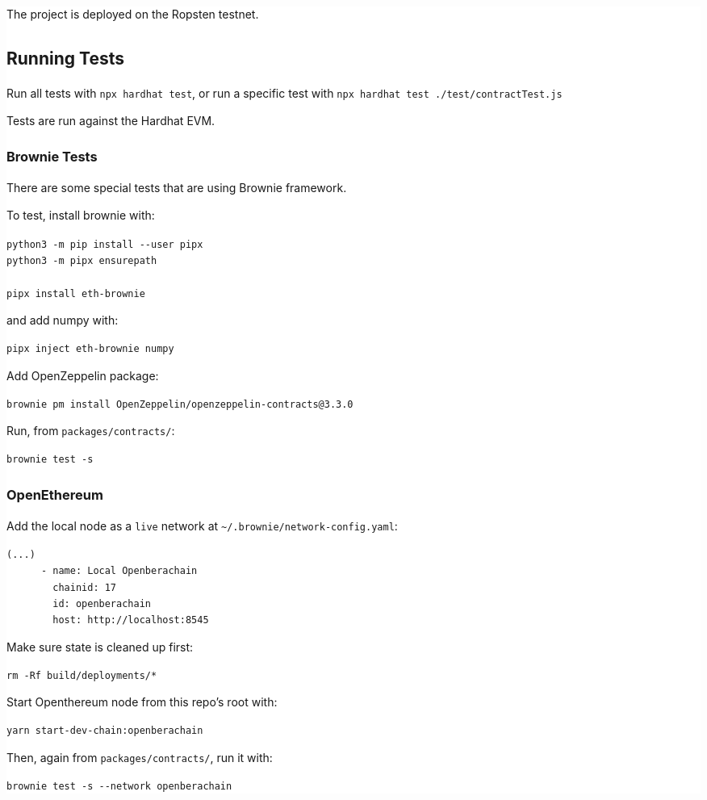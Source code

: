 The project is deployed on the Ropsten testnet.

## Running Tests

Run all tests with `npx hardhat test`, or run a specific test with `npx hardhat test ./test/contractTest.js`

Tests are run against the Hardhat EVM.

### Brownie Tests
There are some special tests that are using Brownie framework.

To test, install brownie with:
```
python3 -m pip install --user pipx
python3 -m pipx ensurepath

pipx install eth-brownie
```

and add numpy with:
```
pipx inject eth-brownie numpy
```

Add OpenZeppelin package:
```
brownie pm install OpenZeppelin/openzeppelin-contracts@3.3.0
```

Run, from `packages/contracts/`:
```
brownie test -s
```

### OpenEthereum

Add the local node as a `live` network at `~/.brownie/network-config.yaml`:
```
(...)
      - name: Local Openberachain
        chainid: 17
        id: openberachain
        host: http://localhost:8545
```

Make sure state is cleaned up first:
```
rm -Rf build/deployments/*
```

Start Openthereum node from this repo’s root with:
```
yarn start-dev-chain:openberachain
```

Then, again from `packages/contracts/`, run it with:
```
brownie test -s --network openberachain
```
